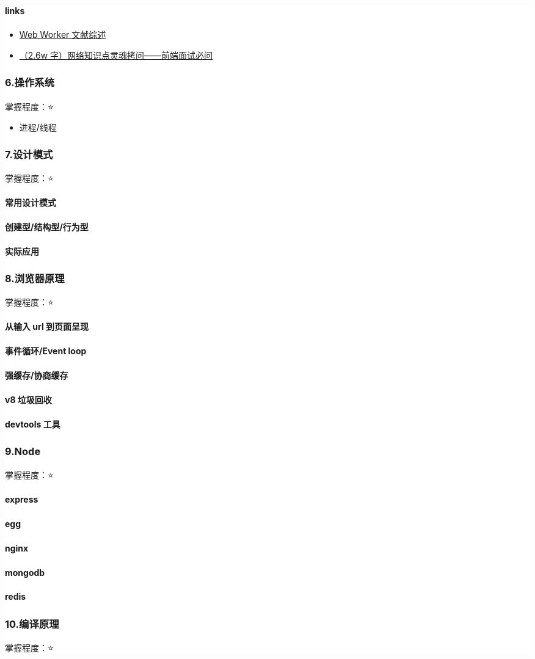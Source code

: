#### links

- [Web Worker 文献综述](http://www.alloyteam.com/2020/07/14680/)

- [（2.6w 字）网络知识点灵魂拷问——前端面试必问](https://juejin.im/post/6864175613209640973)

### 6.操作系统

掌握程度：⭐

- 进程/线程

### 7.设计模式

掌握程度：⭐

#### 常用设计模式

#### 创建型/结构型/行为型

#### 实际应用

### 8.浏览器原理

掌握程度：⭐

#### 从输入 url 到页面呈现

#### 事件循环/Event loop

#### 强缓存/协商缓存

#### v8 垃圾回收

#### devtools 工具

### 9.Node

掌握程度：⭐

#### express

#### egg

#### nginx

#### mongodb

#### redis

### 10.编译原理

掌握程度：⭐
